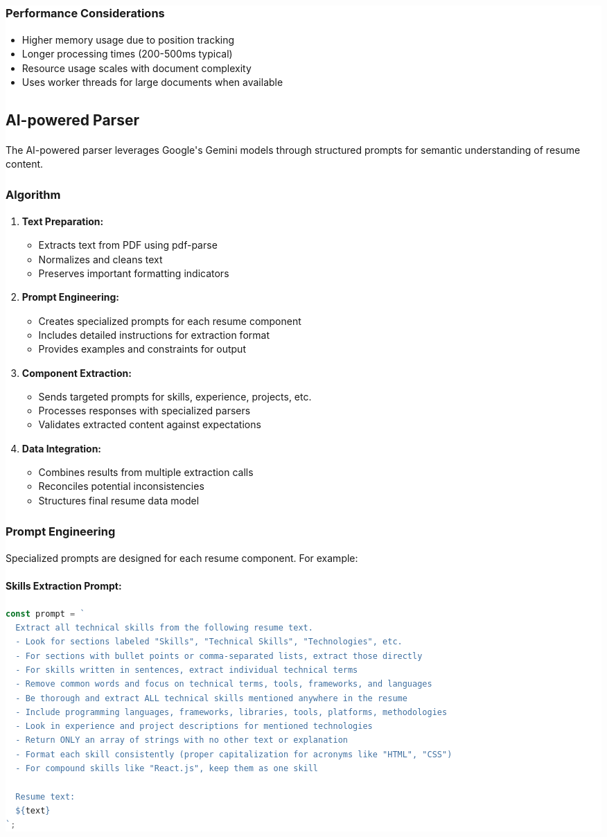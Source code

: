 ### Performance Considerations

- Higher memory usage due to position tracking
- Longer processing times (200-500ms typical)
- Resource usage scales with document complexity
- Uses worker threads for large documents when available

## AI-powered Parser

The AI-powered parser leverages Google's Gemini models through structured prompts for semantic understanding of resume content.

### Algorithm

1. **Text Preparation:**

   - Extracts text from PDF using pdf-parse
   - Normalizes and cleans text
   - Preserves important formatting indicators

2. **Prompt Engineering:**

   - Creates specialized prompts for each resume component
   - Includes detailed instructions for extraction format
   - Provides examples and constraints for output

3. **Component Extraction:**

   - Sends targeted prompts for skills, experience, projects, etc.
   - Processes responses with specialized parsers
   - Validates extracted content against expectations

4. **Data Integration:**
   - Combines results from multiple extraction calls
   - Reconciles potential inconsistencies
   - Structures final resume data model

### Prompt Engineering

Specialized prompts are designed for each resume component. For example:

#### Skills Extraction Prompt:

```javascript
const prompt = `
  Extract all technical skills from the following resume text.
  - Look for sections labeled "Skills", "Technical Skills", "Technologies", etc.
  - For sections with bullet points or comma-separated lists, extract those directly
  - For skills written in sentences, extract individual technical terms
  - Remove common words and focus on technical terms, tools, frameworks, and languages
  - Be thorough and extract ALL technical skills mentioned anywhere in the resume
  - Include programming languages, frameworks, libraries, tools, platforms, methodologies
  - Look in experience and project descriptions for mentioned technologies
  - Return ONLY an array of strings with no other text or explanation
  - Format each skill consistently (proper capitalization for acronyms like "HTML", "CSS")
  - For compound skills like "React.js", keep them as one skill
  
  Resume text:
  ${text}
`;
```
